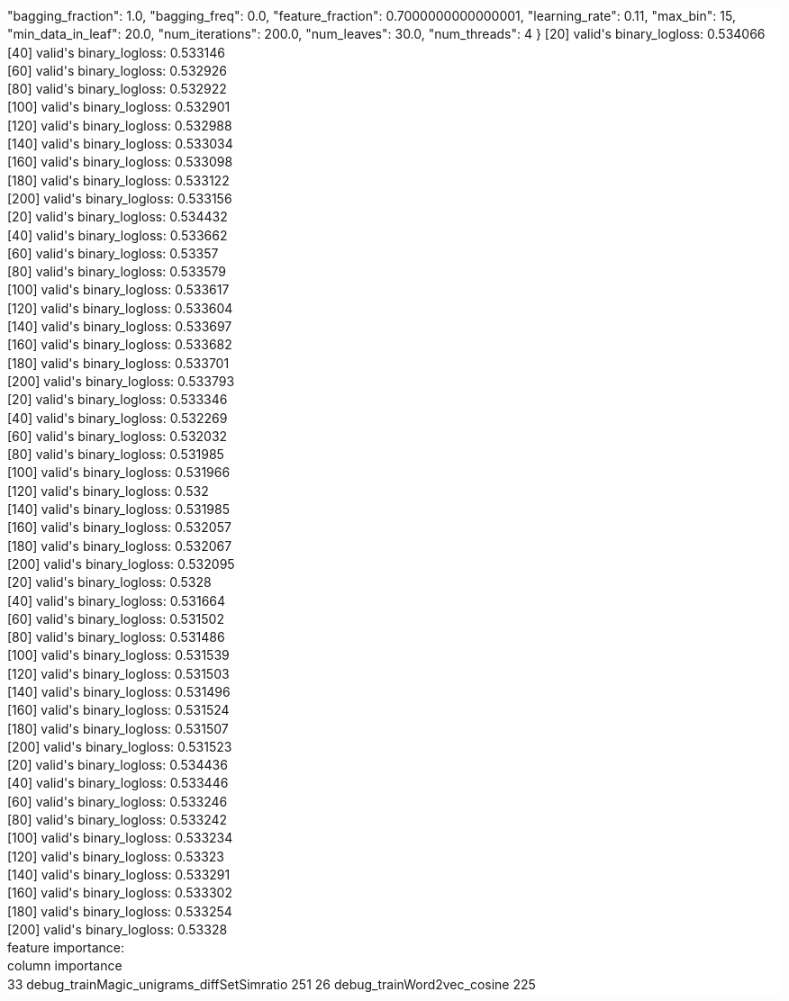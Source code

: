  "bagging_fraction": 1.0,
 "bagging_freq": 0.0,
 "feature_fraction": 0.7000000000000001,
 "learning_rate": 0.11,
 "max_bin": 15,
 "min_data_in_leaf": 20.0,
 "num_iterations": 200.0,
 "num_leaves": 30.0,
 "num_threads": 4
}
[20]	valid's binary_logloss: 0.534066                                         
[40]	valid's binary_logloss: 0.533146                                         
[60]	valid's binary_logloss: 0.532926                                         
[80]	valid's binary_logloss: 0.532922                                         
[100]	valid's binary_logloss: 0.532901                                        
[120]	valid's binary_logloss: 0.532988                                        
[140]	valid's binary_logloss: 0.533034                                        
[160]	valid's binary_logloss: 0.533098                                        
[180]	valid's binary_logloss: 0.533122                                        
[200]	valid's binary_logloss: 0.533156                                        
[20]	valid's binary_logloss: 0.534432                                         
[40]	valid's binary_logloss: 0.533662                                         
[60]	valid's binary_logloss: 0.53357                                          
[80]	valid's binary_logloss: 0.533579                                         
[100]	valid's binary_logloss: 0.533617                                        
[120]	valid's binary_logloss: 0.533604                                        
[140]	valid's binary_logloss: 0.533697                                        
[160]	valid's binary_logloss: 0.533682                                        
[180]	valid's binary_logloss: 0.533701                                        
[200]	valid's binary_logloss: 0.533793                                        
[20]	valid's binary_logloss: 0.533346                                         
[40]	valid's binary_logloss: 0.532269                                         
[60]	valid's binary_logloss: 0.532032                                         
[80]	valid's binary_logloss: 0.531985                                         
[100]	valid's binary_logloss: 0.531966                                        
[120]	valid's binary_logloss: 0.532                                           
[140]	valid's binary_logloss: 0.531985                                        
[160]	valid's binary_logloss: 0.532057                                        
[180]	valid's binary_logloss: 0.532067                                        
[200]	valid's binary_logloss: 0.532095                                        
[20]	valid's binary_logloss: 0.5328                                           
[40]	valid's binary_logloss: 0.531664                                         
[60]	valid's binary_logloss: 0.531502                                         
[80]	valid's binary_logloss: 0.531486                                         
[100]	valid's binary_logloss: 0.531539                                        
[120]	valid's binary_logloss: 0.531503                                        
[140]	valid's binary_logloss: 0.531496                                        
[160]	valid's binary_logloss: 0.531524                                        
[180]	valid's binary_logloss: 0.531507                                        
[200]	valid's binary_logloss: 0.531523                                        
[20]	valid's binary_logloss: 0.534436                                         
[40]	valid's binary_logloss: 0.533446                                         
[60]	valid's binary_logloss: 0.533246                                         
[80]	valid's binary_logloss: 0.533242                                         
[100]	valid's binary_logloss: 0.533234                                        
[120]	valid's binary_logloss: 0.53323                                         
[140]	valid's binary_logloss: 0.533291                                        
[160]	valid's binary_logloss: 0.533302                                        
[180]	valid's binary_logloss: 0.533254                                        
[200]	valid's binary_logloss: 0.53328                                         
feature importance:                                                           
                                               column  importance             
33          debug_trainMagic_unigrams_diffSetSimratio         251
26                         debug_trainWord2vec_cosine         225
